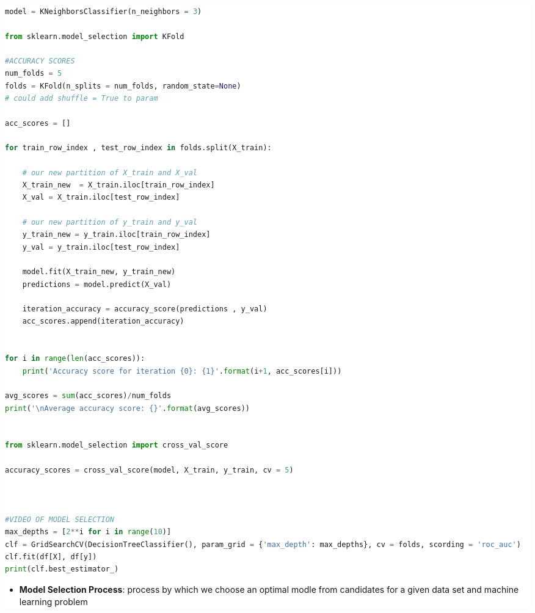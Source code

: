 ```python
model = KNeighborsClassifier(n_neighbors = 3)

from sklearn.model_selection import KFold

#ACCURACY SCORES
num_folds = 5
folds = KFold(n_splits = num_folds, random_state=None)
# could add shuffle = True to param

acc_scores = []

for train_row_index , test_row_index in folds.split(X_train): 
    
    # our new partition of X_train and X_val
    X_train_new  = X_train.iloc[train_row_index] 
    X_val = X_train.iloc[test_row_index]
    
    # our new partition of y_train and y_val
    y_train_new = y_train.iloc[train_row_index]
    y_val = y_train.iloc[test_row_index]
    
    model.fit(X_train_new, y_train_new)
    predictions = model.predict(X_val)
     
    iteration_accuracy = accuracy_score(predictions , y_val)
    acc_scores.append(iteration_accuracy)
     
        
for i in range(len(acc_scores)):
    print('Accuracy score for iteration {0}: {1}'.format(i+1, acc_scores[i]))

avg_scores = sum(acc_scores)/num_folds
print('\nAverage accuracy score: {}'.format(avg_scores))


from sklearn.model_selection import cross_val_score

accuracy_scores = cross_val_score(model, X_train, y_train, cv = 5)



#VIDEO OF MODEL SELECTION
max_depths = [2**i for i in range(10)]
clf = GridSearchCV(DecisionTreeClassifier(), param_grid = {'max_depth': max_depths}, cv = folds, scording = 'roc_auc')
clf.fit(df[X], df[y])
print(clf.best_estimator_)

```

- **Model Selection Process**: process by which we choose an optimal modle from candidates  for a given data set and machine learning problem
